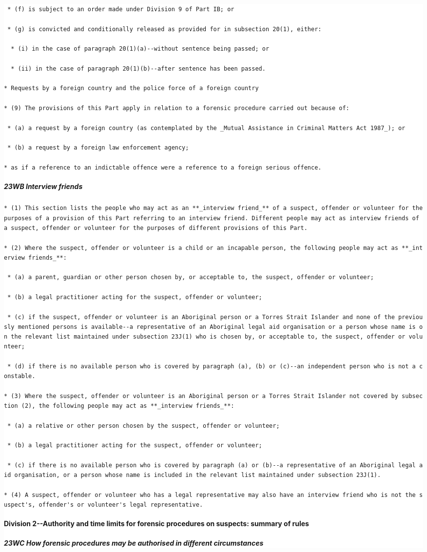      * (f) is subject to an order made under Division 9 of Part IB; or

     * (g) is convicted and conditionally released as provided for in subsection 20(1), either:

      * (i) in the case of paragraph 20(1)(a)--without sentence being passed; or

      * (ii) in the case of paragraph 20(1)(b)--after sentence has been passed.

    * Requests by a foreign country and the police force of a foreign country

    * (9) The provisions of this Part apply in relation to a forensic procedure carried out because of:

     * (a) a request by a foreign country (as contemplated by the _Mutual Assistance in Criminal Matters Act 1987_); or

     * (b) a request by a foreign law enforcement agency;

    * as if a reference to an indictable offence were a reference to a foreign serious offence.

##### 23WB  Interview friends

    * (1) This section lists the people who may act as an **_interview friend_** of a suspect, offender or volunteer for the purposes of a provision of this Part referring to an interview friend. Different people may act as interview friends of a suspect, offender or volunteer for the purposes of different provisions of this Part.

    * (2) Where the suspect, offender or volunteer is a child or an incapable person, the following people may act as **_interview friends_**:

     * (a) a parent, guardian or other person chosen by, or acceptable to, the suspect, offender or volunteer;

     * (b) a legal practitioner acting for the suspect, offender or volunteer;

     * (c) if the suspect, offender or volunteer is an Aboriginal person or a Torres Strait Islander and none of the previously mentioned persons is available--a representative of an Aboriginal legal aid organisation or a person whose name is on the relevant list maintained under subsection 23J(1) who is chosen by, or acceptable to, the suspect, offender or volunteer;

     * (d) if there is no available person who is covered by paragraph (a), (b) or (c)--an independent person who is not a constable.

    * (3) Where the suspect, offender or volunteer is an Aboriginal person or a Torres Strait Islander not covered by subsection (2), the following people may act as **_interview friends_**:

     * (a) a relative or other person chosen by the suspect, offender or volunteer;

     * (b) a legal practitioner acting for the suspect, offender or volunteer;

     * (c) if there is no available person who is covered by paragraph (a) or (b)--a representative of an Aboriginal legal aid organisation, or a person whose name is included in the relevant list maintained under subsection 23J(1).

    * (4) A suspect, offender or volunteer who has a legal representative may also have an interview friend who is not the suspect's, offender's or volunteer's legal representative.

#### Division 2--Authority and time limits for forensic procedures on suspects: summary of rules

##### 23WC  How forensic procedures may be authorised in different circumstances
